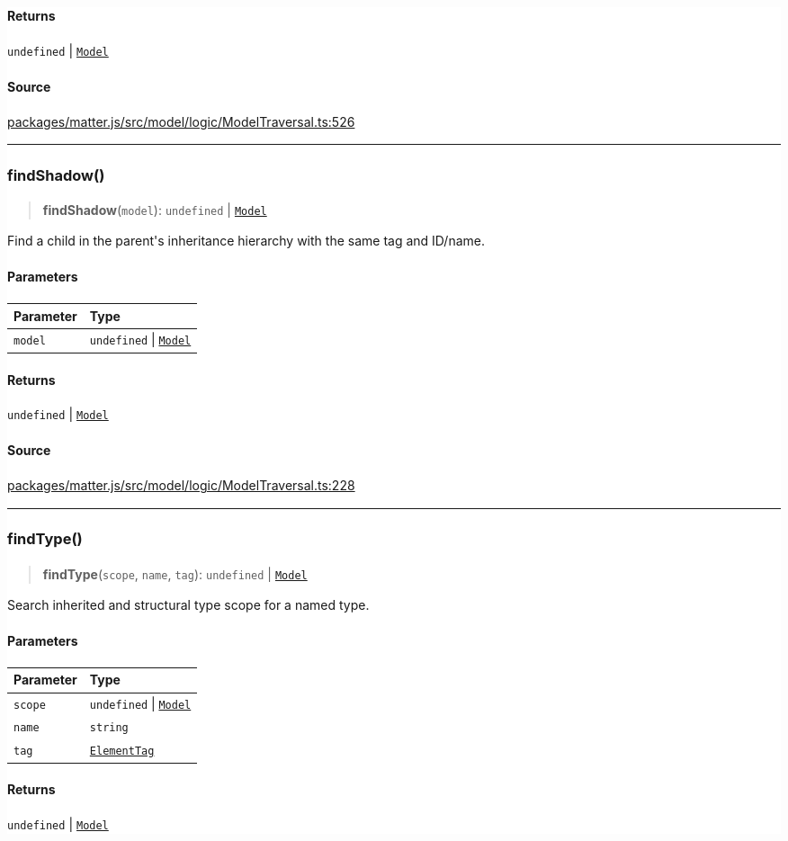 #### Returns

`undefined` \| [`Model`](../../classes/Model.md)

#### Source

[packages/matter.js/src/model/logic/ModelTraversal.ts:526](https://github.com/project-chip/matter.js/blob/7a8cbb56b87d4ccf34bec5a9a95ab40a1711324f/packages/matter.js/src/model/logic/ModelTraversal.ts#L526)

***

### findShadow()

> **findShadow**(`model`): `undefined` \| [`Model`](../../classes/Model.md)

Find a child in the parent's inheritance hierarchy with the same tag and ID/name.

#### Parameters

| Parameter | Type |
| :------ | :------ |
| `model` | `undefined` \| [`Model`](../../classes/Model.md) |

#### Returns

`undefined` \| [`Model`](../../classes/Model.md)

#### Source

[packages/matter.js/src/model/logic/ModelTraversal.ts:228](https://github.com/project-chip/matter.js/blob/7a8cbb56b87d4ccf34bec5a9a95ab40a1711324f/packages/matter.js/src/model/logic/ModelTraversal.ts#L228)

***

### findType()

> **findType**(`scope`, `name`, `tag`): `undefined` \| [`Model`](../../classes/Model.md)

Search inherited and structural type scope for a named type.

#### Parameters

| Parameter | Type |
| :------ | :------ |
| `scope` | `undefined` \| [`Model`](../../classes/Model.md) |
| `name` | `string` |
| `tag` | [`ElementTag`](../../enumerations/ElementTag.md) |

#### Returns

`undefined` \| [`Model`](../../classes/Model.md)
